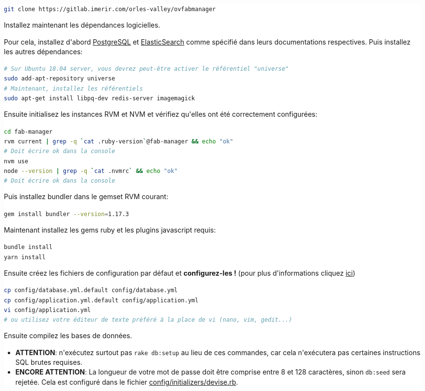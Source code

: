 ```bash
git clone https://gitlab.imerir.com/orles-valley/ovfabmanager
```
Installez maintenant les dépendances logicielles.

Pour cela, installez d'abord <a href="https://github.com/sleede/fab-manager#postgresql">PostgreSQL</a> et <a href="https://github.com/sleede/fab-manager#elasticsearch">ElasticSearch</a> comme spécifié dans leurs documentations respectives.
Puis installez les autres dépendances:

```bash
# Sur Ubuntu 18.04 server, vous devrez peut-être activer le référentiel "universe"
sudo add-apt-repository universe
# Maintenant, installez les référentiels
sudo apt-get install libpq-dev redis-server imagemagick
```
Ensuite initialisez les instances RVM et NVM et vérifiez qu'elles ont été correctement configurées:

```bash
cd fab-manager
rvm current | grep -q `cat .ruby-version`@fab-manager && echo "ok"
# Doit écrire ok dans la console
nvm use
node --version | grep -q `cat .nvmrc` && echo "ok"
# Doit écrire ok dans la console
```

Puis installez bundler dans le gemset RVM courant:

```bash
gem install bundler --version=1.17.3
```
Maintenant installez les gems ruby et les plugins javascript requis:

```bash
bundle install
yarn install
```

Ensuite créez les fichiers de configuration par défaut et **configurez-les !** (pour plus d'informations cliquez <a href="https://github.com/sleede/fab-manager/blob/master/doc/environment.md">ici</a>)

```bash
cp config/database.yml.default config/database.yml
cp config/application.yml.default config/application.yml
vi config/application.yml
# ou utilisez votre éditeur de texte préféré à la place de vi (nano, vim, gedit...)
```

Ensuite compilez les bases de données.

- **ATTENTION**: n'exécutez surtout pas `rake db:setup` au lieu de ces commandes, car cela n'exécutera pas certaines instructions SQL brutes requises.
- **ENCORE ATTENTION**: La longueur de votre mot de passe doit être comprise entre 8 et 128 caractères, sinon `db:seed` sera rejetée. Cela est configuré dans le fichier [config/initializers/devise.rb](config/initializers/devise.rb).
